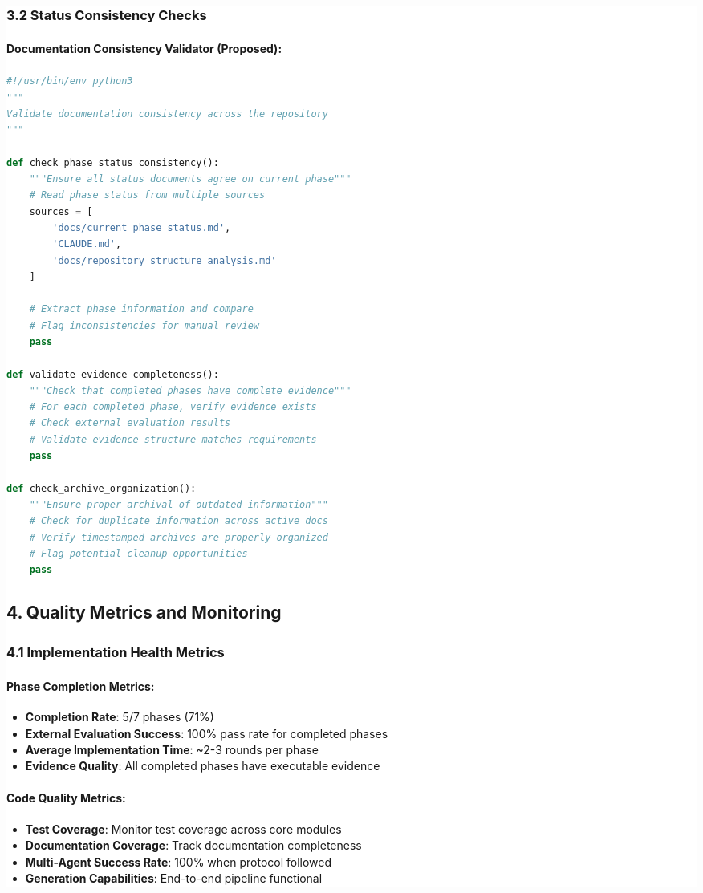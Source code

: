 ### **3.2 Status Consistency Checks**

#### **Documentation Consistency Validator** (Proposed):
```python
#!/usr/bin/env python3
"""
Validate documentation consistency across the repository
"""

def check_phase_status_consistency():
    """Ensure all status documents agree on current phase"""
    # Read phase status from multiple sources
    sources = [
        'docs/current_phase_status.md',
        'CLAUDE.md',
        'docs/repository_structure_analysis.md'
    ]
    
    # Extract phase information and compare
    # Flag inconsistencies for manual review
    pass

def validate_evidence_completeness():
    """Check that completed phases have complete evidence"""
    # For each completed phase, verify evidence exists
    # Check external evaluation results
    # Validate evidence structure matches requirements
    pass

def check_archive_organization():
    """Ensure proper archival of outdated information"""
    # Check for duplicate information across active docs
    # Verify timestamped archives are properly organized
    # Flag potential cleanup opportunities
    pass
```

## 4. Quality Metrics and Monitoring

### **4.1 Implementation Health Metrics**

#### **Phase Completion Metrics**:
- **Completion Rate**: 5/7 phases (71%)
- **External Evaluation Success**: 100% pass rate for completed phases
- **Average Implementation Time**: ~2-3 rounds per phase
- **Evidence Quality**: All completed phases have executable evidence

#### **Code Quality Metrics**:
- **Test Coverage**: Monitor test coverage across core modules
- **Documentation Coverage**: Track documentation completeness
- **Multi-Agent Success Rate**: 100% when protocol followed
- **Generation Capabilities**: End-to-end pipeline functional
